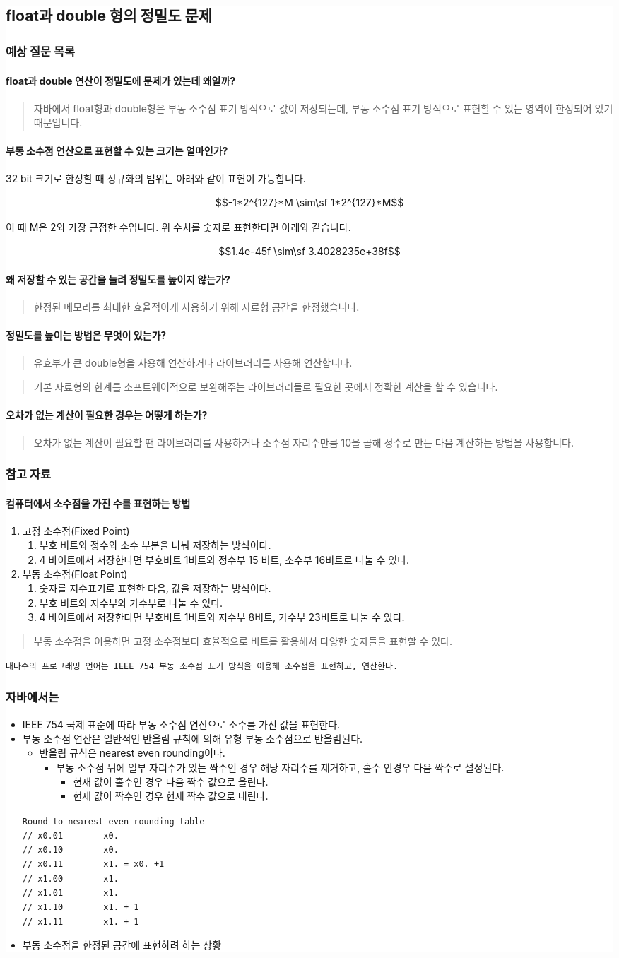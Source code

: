 ## float과 double 형의 정밀도 문제
### 예상 질문 목록

#### float과 double 연산이 정밀도에 문제가 있는데 왜일까?

> 자바에서 float형과 double형은 부동 소수점 표기 방식으로 값이 저장되는데, 부동 소수점 표기 방식으로 표현할 수 있는 영역이 한정되어 있기 때문입니다.

#### 부동 소수점 연산으로 표현할 수 있는 크기는 얼마인가?

32 bit 크기로 한정할 때 정규화의 범위는 아래와 같이 표현이 가능합니다.

$$-1*2^{127}*M \sim\sf 1*2^{127}*M$$

이 때 M은 2와 가장 근접한 수입니다. 위 수치를 숫자로 표현한다면 아래와 같습니다.

$$1.4e-45f \sim\sf 3.4028235e+38f$$

#### 왜 저장할 수 있는 공간을 늘려 정밀도를 높이지 않는가?

> 한정된 메모리를 최대한 효율적이게 사용하기 위해 자료형 공간을 한정했습니다.

#### 정밀도를 높이는 방법은 무엇이 있는가?

> 유효부가 큰 double형을 사용해 연산하거나 라이브러리를 사용해 연산합니다.

> 기본 자료형의 한계를 소프트웨어적으로 보완해주는 라이브러리들로 필요한 곳에서 정확한 계산을 할 수 있습니다.

#### 오차가 없는 계산이 필요한 경우는 어떻게 하는가?

> 오차가 없는 계산이 필요할 땐 라이브러리를 사용하거나 소수점 자리수만큼 10을 곱해 정수로 만든 다음 계산하는 방법을 사용합니다.

### 참고 자료
#### 컴퓨터에서 소수점을 가진 수를 표현하는 방법
1. 고정 소수점(Fixed Point)
    1. 부호 비트와 정수와 소수 부분을 나눠 저장하는 방식이다.
    2. 4 바이트에서 저장한다면 부호비트 1비트와  정수부 15 비트, 소수부 16비트로 나눌 수 있다.
2. 부동 소수점(Float Point)
    1. 숫자를 지수표기로 표현한 다음, 값을 저장하는 방식이다.
    2. 부호 비트와 지수부와 가수부로 나눌 수 있다.
    3. 4 바이트에서 저장한다면 부호비트 1비트와 지수부 8비트, 가수부 23비트로 나눌 수 있다.

> 부동 소수점을 이용하면 고정 소수점보다 효율적으로 비트를 활용해서 다양한 숫자들을 표현할 수 있다.


```ad-note
대다수의 프로그래밍 언어는 IEEE 754 부동 소수점 표기 방식을 이용해 소수점을 표현하고, 연산한다.
```

### 자바에서는
- IEEE 754 국제 표준에 따라 부동 소수점 연산으로 소수를 가진 값을 표현한다.
- 부동 소수점 연산은 일반적인 반올림 규칙에 의해 유형 부동 소수점으로 반올림된다.
    - 반올림 규칙은 nearest even rounding이다.
        - 부동 소수점 뒤에 일부 자리수가 있는 짝수인 경우 해당 자리수를 제거하고, 홀수 인경우 다음 짝수로 설정된다.
            - 현재 값이 홀수인 경우 다음 짝수 값으로 올린다.
            - 현재 값이 짝수인 경우 현재 짝수 값으로 내린다.
  ```
  Round to nearest even rounding table
  // x0.01        x0.  
  // x0.10        x0.  
  // x0.11        x1. = x0. +1  
  // x1.00        x1.  
  // x1.01        x1.  
  // x1.10        x1. + 1  
  // x1.11        x1. + 1

  ```
- 부동 소수점을 한정된 공간에 표현하려 하는 상황